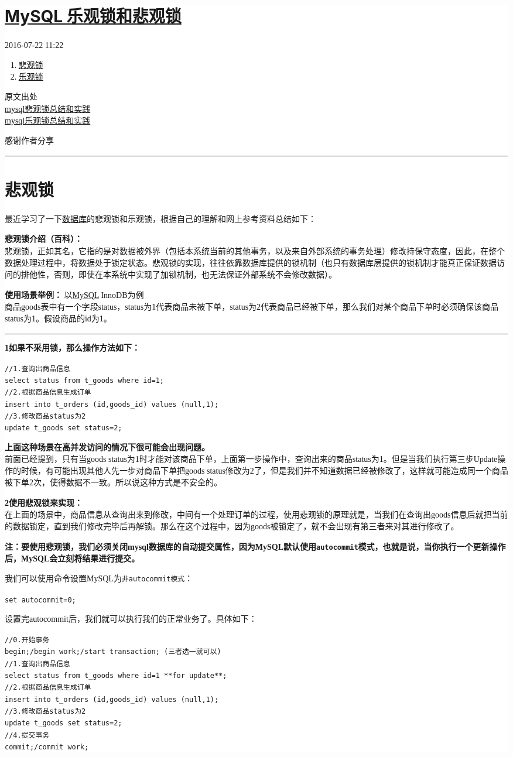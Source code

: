 #  [MySQL 乐观锁和悲观锁][0]

<font face=微软雅黑>

 2016-07-22 11:22 

1. [悲观锁][11]
1. [乐观锁][12]

原文出处   
[mysql悲观锁总结和实践][13]  
[mysql乐观锁总结和实践][14]

感谢作者分享

- - -

# 悲观锁

最近学习了一下[数据库][15]的悲观锁和乐观锁，根据自己的理解和网上参考资料总结如下：

**悲观锁介绍（百科）：**  
悲观锁，正如其名，它指的是对数据被外界（包括本系统当前的其他事务，以及来自外部系统的事务处理）修改持保守态度，因此，在整个数据处理过程中，将数据处于锁定状态。悲观锁的实现，往往依靠数据库提供的锁机制（也只有数据库层提供的锁机制才能真正保证数据访问的排他性，否则，即使在本系统中实现了加锁机制，也无法保证外部系统不会修改数据）。

**使用场景举例：**
以[MySQL][15] InnoDB为例   
商品goods表中有一个字段status，status为1代表商品未被下单，status为2代表商品已经被下单，那么我们对某个商品下单时必须确保该商品status为1。假设商品的id为1。

- - -

**1如果不采用锁，那么操作方法如下：**  

    //1.查询出商品信息   
    select status from t_goods where id=1;   
    //2.根据商品信息生成订单   
    insert into t_orders (id,goods_id) values (null,1);   
    //3.修改商品status为2   
    update t_goods set status=2;

**上面这种场景在高并发访问的情况下很可能会出现问题。**  
前面已经提到，只有当goods status为1时才能对该商品下单，上面第一步操作中，查询出来的商品status为1。但是当我们执行第三步Update操作的时候，有可能出现其他人先一步对商品下单把goods status修改为2了，但是我们并不知道数据已经被修改了，这样就可能造成同一个商品被下单2次，使得数据不一致。所以说这种方式是不安全的。

**2使用悲观锁来实现：**  
在上面的场景中，商品信息从查询出来到修改，中间有一个处理订单的过程，使用悲观锁的原理就是，当我们在查询出goods信息后就把当前的数据锁定，直到我们修改完毕后再解锁。那么在这个过程中，因为goods被锁定了，就不会出现有第三者来对其进行修改了。

**注：要使用悲观锁，我们必须关闭mysql数据库的自动提交属性，因为MySQL默认使用`autocommit`模式，也就是说，当你执行一个更新操作后，MySQL会立刻将结果进行提交。**

我们可以使用命令设置MySQL为`非autocommit模式`：   

    set autocommit=0;

设置完autocommit后，我们就可以执行我们的正常业务了。具体如下：   

    //0.开始事务   
    begin;/begin work;/start transaction; (三者选一就可以)   
    //1.查询出商品信息   
    select status from t_goods where id=1 **for update**;   
    //2.根据商品信息生成订单   
    insert into t_orders (id,goods_id) values (null,1);   
    //3.修改商品status为2   
    update t_goods set status=2;   
    //4.提交事务   
    commit;/commit work;


[0]: /wwh578867817/article/details/51993084
[1]: http://www.csdn.net/tag/mysql
[2]: http://www.csdn.net/tag/%e6%95%b0%e6%8d%ae%e5%ba%93
[3]: http://www.csdn.net/tag/%e4%b9%90%e8%a7%82%e9%94%81
[4]: http://www.csdn.net/tag/%e6%82%b2%e8%a7%82%e9%94%81
[5]: http://www.csdn.net/tag/%e6%95%b0%e6%8d%ae
[10]: #
[11]: #t0
[12]: #t1
[13]: http://chenzhou123520.iteye.com/blog/1860954
[14]: http://chenzhou123520.iteye.com/blog/1863407
[15]: http://lib.csdn.net/base/mysql
[16]: http://lib.csdn.net/base/softwaretest
[17]: http://www.docin.com/p-16805970.html
[18]: http://www.cnblogs.com/chenwenbiao/archive/2012/06/06/2537508.html
[19]: http://img.blog.csdn.net/20160722111425844